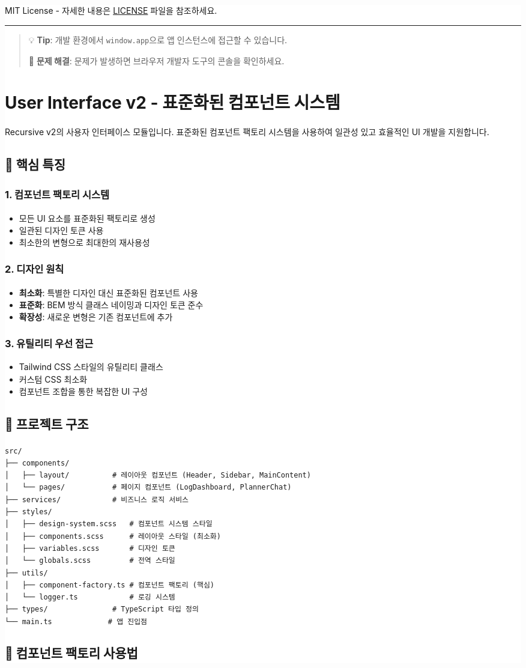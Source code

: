 MIT License - 자세한 내용은 [LICENSE](LICENSE) 파일을 참조하세요.

---

> 💡 **Tip**: 개발 환경에서 `window.app`으로 앱 인스턴스에 접근할 수 있습니다.
> 
> 🔧 **문제 해결**: 문제가 발생하면 브라우저 개발자 도구의 콘솔을 확인하세요. 

# User Interface v2 - 표준화된 컴포넌트 시스템

Recursive v2의 사용자 인터페이스 모듈입니다. 표준화된 컴포넌트 팩토리 시스템을 사용하여 일관성 있고 효율적인 UI 개발을 지원합니다.

## 🎯 핵심 특징

### 1. **컴포넌트 팩토리 시스템**
- 모든 UI 요소를 표준화된 팩토리로 생성
- 일관된 디자인 토큰 사용
- 최소한의 변형으로 최대한의 재사용성

### 2. **디자인 원칙**
- **최소화**: 특별한 디자인 대신 표준화된 컴포넌트 사용
- **표준화**: BEM 방식 클래스 네이밍과 디자인 토큰 준수
- **확장성**: 새로운 변형은 기존 컴포넌트에 추가

### 3. **유틸리티 우선 접근**
- Tailwind CSS 스타일의 유틸리티 클래스
- 커스텀 CSS 최소화
- 컴포넌트 조합을 통한 복잡한 UI 구성

## 📁 프로젝트 구조

```
src/
├── components/
│   ├── layout/          # 레이아웃 컴포넌트 (Header, Sidebar, MainContent)
│   └── pages/           # 페이지 컴포넌트 (LogDashboard, PlannerChat)
├── services/            # 비즈니스 로직 서비스
├── styles/
│   ├── design-system.scss   # 컴포넌트 시스템 스타일
│   ├── components.scss      # 레이아웃 스타일 (최소화)
│   ├── variables.scss       # 디자인 토큰
│   └── globals.scss         # 전역 스타일
├── utils/
│   ├── component-factory.ts # 컴포넌트 팩토리 (핵심)
│   └── logger.ts            # 로깅 시스템
├── types/               # TypeScript 타입 정의
└── main.ts             # 앱 진입점
```

## 🧱 컴포넌트 팩토리 사용법
